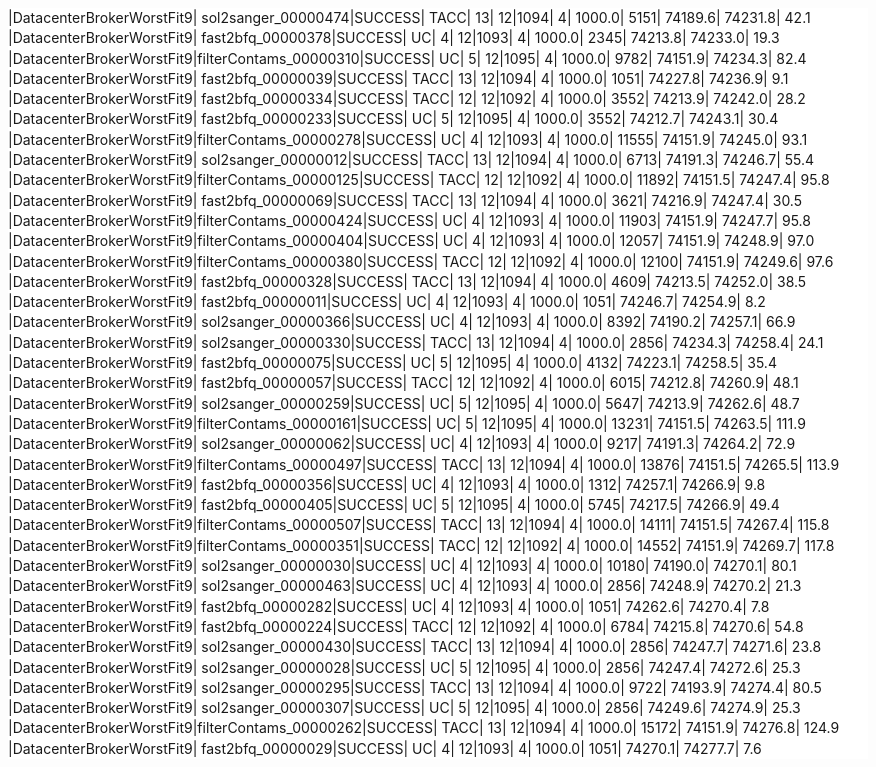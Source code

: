 |DatacenterBrokerWorstFit9|   sol2sanger_00000474|SUCCESS|  TACC|  13|       12|1094|        4|    1000.0|       5151|  74189.6|   74231.8|    42.1
|DatacenterBrokerWorstFit9|     fast2bfq_00000378|SUCCESS|    UC|   4|       12|1093|        4|    1000.0|       2345|  74213.8|   74233.0|    19.3
|DatacenterBrokerWorstFit9|filterContams_00000310|SUCCESS|    UC|   5|       12|1095|        4|    1000.0|       9782|  74151.9|   74234.3|    82.4
|DatacenterBrokerWorstFit9|     fast2bfq_00000039|SUCCESS|  TACC|  13|       12|1094|        4|    1000.0|       1051|  74227.8|   74236.9|     9.1
|DatacenterBrokerWorstFit9|     fast2bfq_00000334|SUCCESS|  TACC|  12|       12|1092|        4|    1000.0|       3552|  74213.9|   74242.0|    28.2
|DatacenterBrokerWorstFit9|     fast2bfq_00000233|SUCCESS|    UC|   5|       12|1095|        4|    1000.0|       3552|  74212.7|   74243.1|    30.4
|DatacenterBrokerWorstFit9|filterContams_00000278|SUCCESS|    UC|   4|       12|1093|        4|    1000.0|      11555|  74151.9|   74245.0|    93.1
|DatacenterBrokerWorstFit9|   sol2sanger_00000012|SUCCESS|  TACC|  13|       12|1094|        4|    1000.0|       6713|  74191.3|   74246.7|    55.4
|DatacenterBrokerWorstFit9|filterContams_00000125|SUCCESS|  TACC|  12|       12|1092|        4|    1000.0|      11892|  74151.5|   74247.4|    95.8
|DatacenterBrokerWorstFit9|     fast2bfq_00000069|SUCCESS|  TACC|  13|       12|1094|        4|    1000.0|       3621|  74216.9|   74247.4|    30.5
|DatacenterBrokerWorstFit9|filterContams_00000424|SUCCESS|    UC|   4|       12|1093|        4|    1000.0|      11903|  74151.9|   74247.7|    95.8
|DatacenterBrokerWorstFit9|filterContams_00000404|SUCCESS|    UC|   4|       12|1093|        4|    1000.0|      12057|  74151.9|   74248.9|    97.0
|DatacenterBrokerWorstFit9|filterContams_00000380|SUCCESS|  TACC|  12|       12|1092|        4|    1000.0|      12100|  74151.9|   74249.6|    97.6
|DatacenterBrokerWorstFit9|     fast2bfq_00000328|SUCCESS|  TACC|  13|       12|1094|        4|    1000.0|       4609|  74213.5|   74252.0|    38.5
|DatacenterBrokerWorstFit9|     fast2bfq_00000011|SUCCESS|    UC|   4|       12|1093|        4|    1000.0|       1051|  74246.7|   74254.9|     8.2
|DatacenterBrokerWorstFit9|   sol2sanger_00000366|SUCCESS|    UC|   4|       12|1093|        4|    1000.0|       8392|  74190.2|   74257.1|    66.9
|DatacenterBrokerWorstFit9|   sol2sanger_00000330|SUCCESS|  TACC|  13|       12|1094|        4|    1000.0|       2856|  74234.3|   74258.4|    24.1
|DatacenterBrokerWorstFit9|     fast2bfq_00000075|SUCCESS|    UC|   5|       12|1095|        4|    1000.0|       4132|  74223.1|   74258.5|    35.4
|DatacenterBrokerWorstFit9|     fast2bfq_00000057|SUCCESS|  TACC|  12|       12|1092|        4|    1000.0|       6015|  74212.8|   74260.9|    48.1
|DatacenterBrokerWorstFit9|   sol2sanger_00000259|SUCCESS|    UC|   5|       12|1095|        4|    1000.0|       5647|  74213.9|   74262.6|    48.7
|DatacenterBrokerWorstFit9|filterContams_00000161|SUCCESS|    UC|   5|       12|1095|        4|    1000.0|      13231|  74151.5|   74263.5|   111.9
|DatacenterBrokerWorstFit9|   sol2sanger_00000062|SUCCESS|    UC|   4|       12|1093|        4|    1000.0|       9217|  74191.3|   74264.2|    72.9
|DatacenterBrokerWorstFit9|filterContams_00000497|SUCCESS|  TACC|  13|       12|1094|        4|    1000.0|      13876|  74151.5|   74265.5|   113.9
|DatacenterBrokerWorstFit9|     fast2bfq_00000356|SUCCESS|    UC|   4|       12|1093|        4|    1000.0|       1312|  74257.1|   74266.9|     9.8
|DatacenterBrokerWorstFit9|     fast2bfq_00000405|SUCCESS|    UC|   5|       12|1095|        4|    1000.0|       5745|  74217.5|   74266.9|    49.4
|DatacenterBrokerWorstFit9|filterContams_00000507|SUCCESS|  TACC|  13|       12|1094|        4|    1000.0|      14111|  74151.5|   74267.4|   115.8
|DatacenterBrokerWorstFit9|filterContams_00000351|SUCCESS|  TACC|  12|       12|1092|        4|    1000.0|      14552|  74151.9|   74269.7|   117.8
|DatacenterBrokerWorstFit9|   sol2sanger_00000030|SUCCESS|    UC|   4|       12|1093|        4|    1000.0|      10180|  74190.0|   74270.1|    80.1
|DatacenterBrokerWorstFit9|   sol2sanger_00000463|SUCCESS|    UC|   4|       12|1093|        4|    1000.0|       2856|  74248.9|   74270.2|    21.3
|DatacenterBrokerWorstFit9|     fast2bfq_00000282|SUCCESS|    UC|   4|       12|1093|        4|    1000.0|       1051|  74262.6|   74270.4|     7.8
|DatacenterBrokerWorstFit9|     fast2bfq_00000224|SUCCESS|  TACC|  12|       12|1092|        4|    1000.0|       6784|  74215.8|   74270.6|    54.8
|DatacenterBrokerWorstFit9|   sol2sanger_00000430|SUCCESS|  TACC|  13|       12|1094|        4|    1000.0|       2856|  74247.7|   74271.6|    23.8
|DatacenterBrokerWorstFit9|   sol2sanger_00000028|SUCCESS|    UC|   5|       12|1095|        4|    1000.0|       2856|  74247.4|   74272.6|    25.3
|DatacenterBrokerWorstFit9|   sol2sanger_00000295|SUCCESS|  TACC|  13|       12|1094|        4|    1000.0|       9722|  74193.9|   74274.4|    80.5
|DatacenterBrokerWorstFit9|   sol2sanger_00000307|SUCCESS|    UC|   5|       12|1095|        4|    1000.0|       2856|  74249.6|   74274.9|    25.3
|DatacenterBrokerWorstFit9|filterContams_00000262|SUCCESS|  TACC|  13|       12|1094|        4|    1000.0|      15172|  74151.9|   74276.8|   124.9
|DatacenterBrokerWorstFit9|     fast2bfq_00000029|SUCCESS|    UC|   4|       12|1093|        4|    1000.0|       1051|  74270.1|   74277.7|     7.6